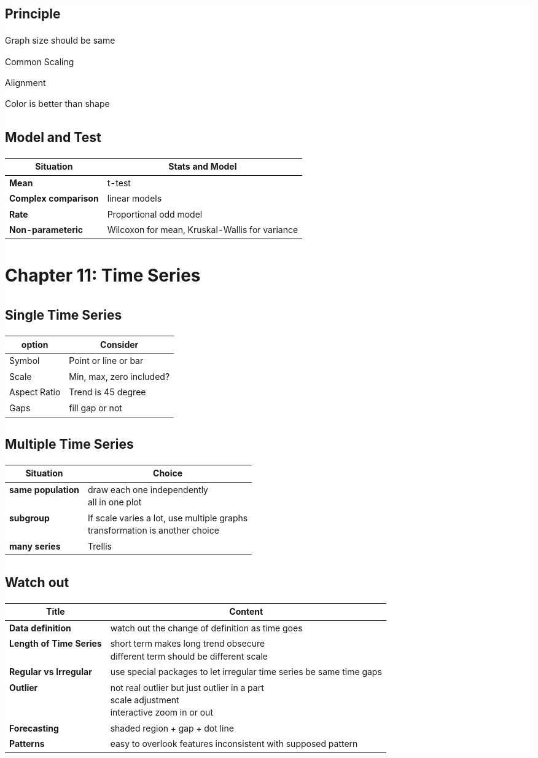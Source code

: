 ## Principle

Graph size should be same

Common Scaling

Alignment

Color is better than shape

## Model and Test

| Situation              | Stats and Model                                |
| ---------------------- | ---------------------------------------------- |
| **Mean**               | t-test                                         |
| **Complex comparison** | linear models                                  |
| **Rate**               | Proportional odd model                         |
| **Non-parameteric**    | Wilcoxon for mean, Kruskal-Wallis for variance |

# Chapter 11: Time Series

## Single Time Series

| option       | Consider                 |
| ------------ | ------------------------ |
| Symbol       | Point or line or bar     |
| Scale        | Min, max, zero included? |
| Aspect Ratio | Trend is 45 degree       |
| Gaps         | fill gap or not          |

## Multiple Time Series

| Situation           | Choice                                                       |
| ------------------- | ------------------------------------------------------------ |
| **same population** | draw each one independently<br />all in one plot             |
| **subgroup**        | If scale varies a lot, use multiple graphs<br />transformation is another choice |
| **many series**     | Trellis                                                      |

## Watch out

| Title                     | Content                                                      |
| ------------------------- | ------------------------------------------------------------ |
| **Data definition**       | watch out the change of definition as time goes              |
| **Length of Time Series** | short term makes long trend obsecure<br />different term should be different scale |
| **Regular vs Irregular**  | use special packages to let irregular time series be same time gaps |
| **Outlier**               | not real outlier but just outlier in a part<br />scale adjustment<br />interactive zoom in or out |
| **Forecasting**           | shaded region + gap + dot line                               |
| **Patterns**              | easy to overlook features inconsistent with supposed pattern |
